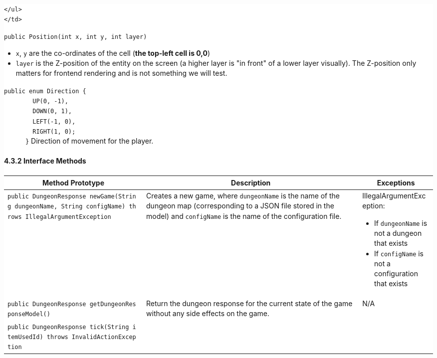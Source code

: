     </ul>
    </td>
  </tr>
  <tr>
    <td><code>public Position(int x, int y, int layer)</code></td>
    <td>
    <ul>
      <li><code>x</code>, <code>y</code> are the co-ordinates of the cell (<b>the top-left cell is 0,0</b>)</li>
      <li><code>layer</code> is the Z-position of the entity on the screen (a higher layer is "in front" of a lower layer visually). The Z-position only matters for frontend rendering and is not something we will test.</li>
      </ul>
    </td>
  </tr>
    <tr>
    <td><code>public enum Direction { 
        UP(0, -1), 
        DOWN(0, 1), 
        LEFT(-1, 0),
        RIGHT(1, 0); 
      }</code></td>
    <td>Direction of movement for the player.</td>
    </tr>
    </tbody>
</table>

#### 4.3.2 Interface Methods

<table>
<thead>
  <tr>
    <th style="font-weight:bold">Method Prototype<br></th>
    <th style="font-weight:bold">Description<br></th>
    <th style="font-weight:bold">Exceptions<br></th>
  </tr>
</thead>
<tbody>
  <tr>
    <td><code>public DungeonResponse newGame(String dungeonName, String configName) throws IllegalArgumentException</code></td>
    <td>
     Creates a new game, where <code>dungeonName</code> is the name of the dungeon map (corresponding to a JSON file stored in the model) and <code>configName</code> is the name of the configuration file.
    </td>
    <td>
      IllegalArgumentException:
      <ul>
        <li>If <code>dungeonName</code> is not a dungeon that exists</li>
        <li>If <code>configName</code> is not a configuration that exists</td></li>
      </ul>
  </tr>
  <tr>
    <td><code>public DungeonResponse getDungeonResponseModel()</code></td>
    <td>
      Return the dungeon response for the current state of the game without any side effects on the game.
    </td>
    <td>
      N/A
    </td>
  </tr>
  <tr>
    <td><code>public DungeonResponse tick(String itemUsedId) throws InvalidActionException</code></td>
